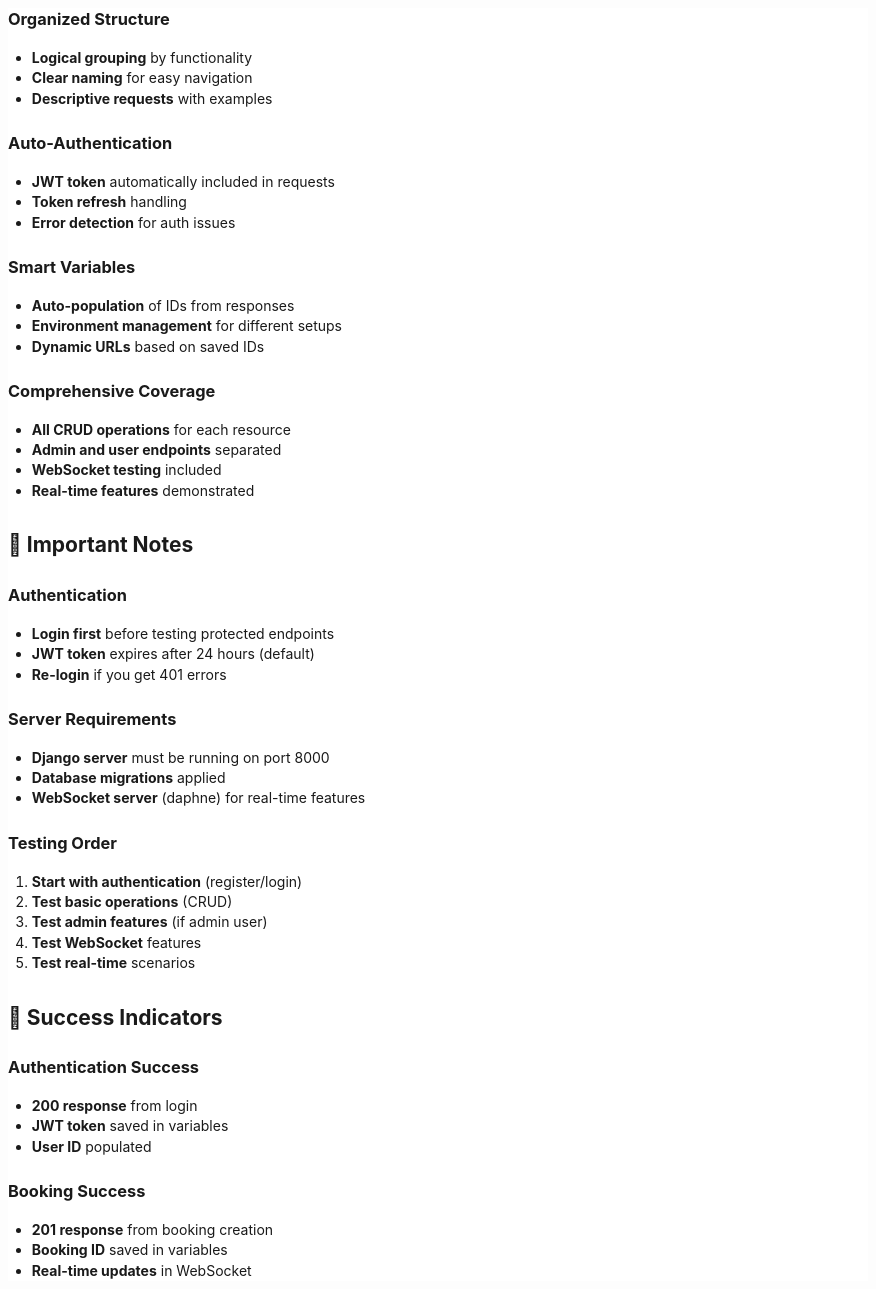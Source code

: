 ### Organized Structure
- **Logical grouping** by functionality
- **Clear naming** for easy navigation
- **Descriptive requests** with examples

### Auto-Authentication
- **JWT token** automatically included in requests
- **Token refresh** handling
- **Error detection** for auth issues

### Smart Variables
- **Auto-population** of IDs from responses
- **Environment management** for different setups
- **Dynamic URLs** based on saved IDs

### Comprehensive Coverage
- **All CRUD operations** for each resource
- **Admin and user endpoints** separated
- **WebSocket testing** included
- **Real-time features** demonstrated

## 🚨 Important Notes

### Authentication
- **Login first** before testing protected endpoints
- **JWT token** expires after 24 hours (default)
- **Re-login** if you get 401 errors

### Server Requirements
- **Django server** must be running on port 8000
- **Database migrations** applied
- **WebSocket server** (daphne) for real-time features

### Testing Order
1. **Start with authentication** (register/login)
2. **Test basic operations** (CRUD)
3. **Test admin features** (if admin user)
4. **Test WebSocket** features
5. **Test real-time** scenarios

## 🎉 Success Indicators

### Authentication Success
- **200 response** from login
- **JWT token** saved in variables
- **User ID** populated

### Booking Success
- **201 response** from booking creation
- **Booking ID** saved in variables
- **Real-time updates** in WebSocket
